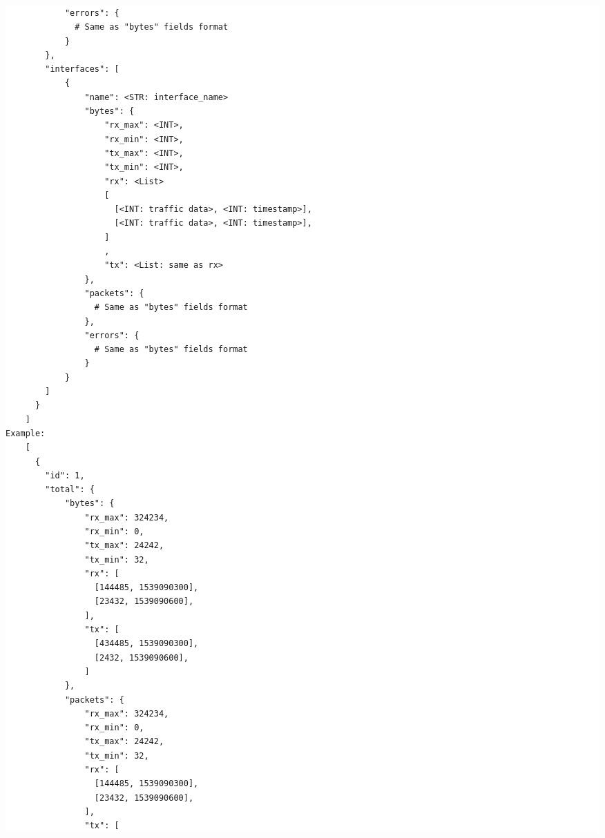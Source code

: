                 "errors": {
                  # Same as "bytes" fields format
                }
            },
            "interfaces": [
                {
                    "name": <STR: interface_name>
                    "bytes": {
                        "rx_max": <INT>,
                        "rx_min": <INT>,
                        "tx_max": <INT>,
                        "tx_min": <INT>,
                        "rx": <List>
                        [
                          [<INT: traffic data>, <INT: timestamp>],
                          [<INT: traffic data>, <INT: timestamp>],
                        ]
                        ,
                        "tx": <List: same as rx>
                    },
                    "packets": {
                      # Same as "bytes" fields format
                    },
                    "errors": {
                      # Same as "bytes" fields format
                    }
                }
            ]
          }
        ]
    Example:
        [
          {
            "id": 1,
            "total": {
                "bytes": {
                    "rx_max": 324234,
                    "rx_min": 0,
                    "tx_max": 24242,
                    "tx_min": 32,
                    "rx": [
                      [144485, 1539090300],
                      [23432, 1539090600],
                    ],
                    "tx": [
                      [434485, 1539090300],
                      [2432, 1539090600],
                    ]
                },
                "packets": {
                    "rx_max": 324234,
                    "rx_min": 0,
                    "tx_max": 24242,
                    "tx_min": 32,
                    "rx": [
                      [144485, 1539090300],
                      [23432, 1539090600],
                    ],
                    "tx": [